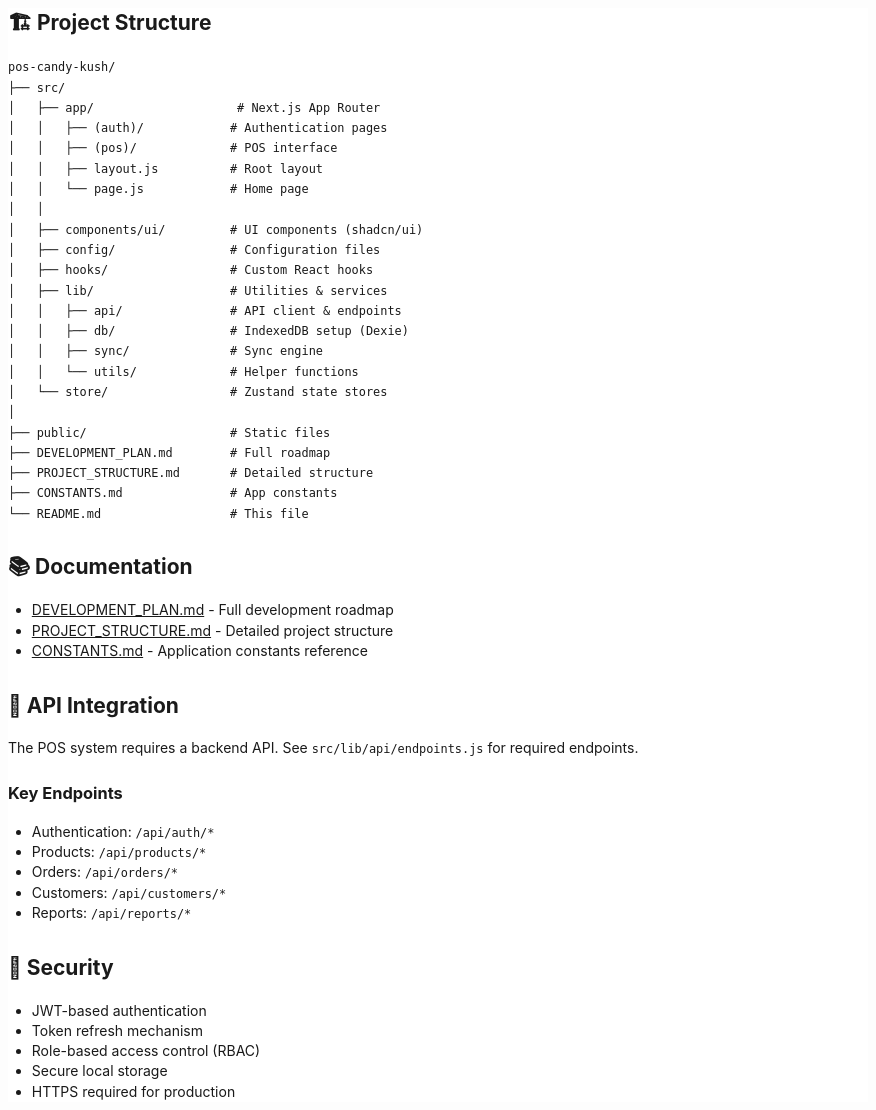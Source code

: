 ## 🏗 Project Structure

```
pos-candy-kush/
├── src/
│   ├── app/                    # Next.js App Router
│   │   ├── (auth)/            # Authentication pages
│   │   ├── (pos)/             # POS interface
│   │   ├── layout.js          # Root layout
│   │   └── page.js            # Home page
│   │
│   ├── components/ui/         # UI components (shadcn/ui)
│   ├── config/                # Configuration files
│   ├── hooks/                 # Custom React hooks
│   ├── lib/                   # Utilities & services
│   │   ├── api/               # API client & endpoints
│   │   ├── db/                # IndexedDB setup (Dexie)
│   │   ├── sync/              # Sync engine
│   │   └── utils/             # Helper functions
│   └── store/                 # Zustand state stores
│
├── public/                    # Static files
├── DEVELOPMENT_PLAN.md        # Full roadmap
├── PROJECT_STRUCTURE.md       # Detailed structure
├── CONSTANTS.md               # App constants
└── README.md                  # This file
```

## 📚 Documentation

- [DEVELOPMENT_PLAN.md](./DEVELOPMENT_PLAN.md) - Full development roadmap
- [PROJECT_STRUCTURE.md](./PROJECT_STRUCTURE.md) - Detailed project structure
- [CONSTANTS.md](./CONSTANTS.md) - Application constants reference

## 🔌 API Integration

The POS system requires a backend API. See `src/lib/api/endpoints.js` for required endpoints.

### Key Endpoints

- Authentication: `/api/auth/*`
- Products: `/api/products/*`
- Orders: `/api/orders/*`
- Customers: `/api/customers/*`
- Reports: `/api/reports/*`

## 🔐 Security

- JWT-based authentication
- Token refresh mechanism
- Role-based access control (RBAC)
- Secure local storage
- HTTPS required for production
